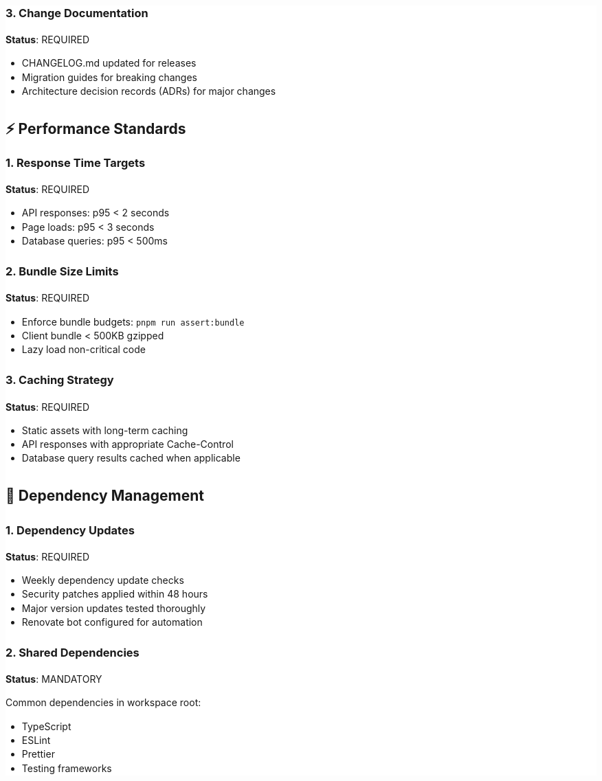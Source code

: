 ### 3. Change Documentation

**Status**: REQUIRED

- CHANGELOG.md updated for releases
- Migration guides for breaking changes
- Architecture decision records (ADRs) for major changes

## ⚡ Performance Standards

### 1. Response Time Targets

**Status**: REQUIRED

- API responses: p95 < 2 seconds
- Page loads: p95 < 3 seconds
- Database queries: p95 < 500ms

### 2. Bundle Size Limits

**Status**: REQUIRED

- Enforce bundle budgets: `pnpm run assert:bundle`
- Client bundle < 500KB gzipped
- Lazy load non-critical code

### 3. Caching Strategy

**Status**: REQUIRED

- Static assets with long-term caching
- API responses with appropriate Cache-Control
- Database query results cached when applicable

## 🔄 Dependency Management

### 1. Dependency Updates

**Status**: REQUIRED

- Weekly dependency update checks
- Security patches applied within 48 hours
- Major version updates tested thoroughly
- Renovate bot configured for automation

### 2. Shared Dependencies

**Status**: MANDATORY

Common dependencies in workspace root:

- TypeScript
- ESLint
- Prettier
- Testing frameworks
